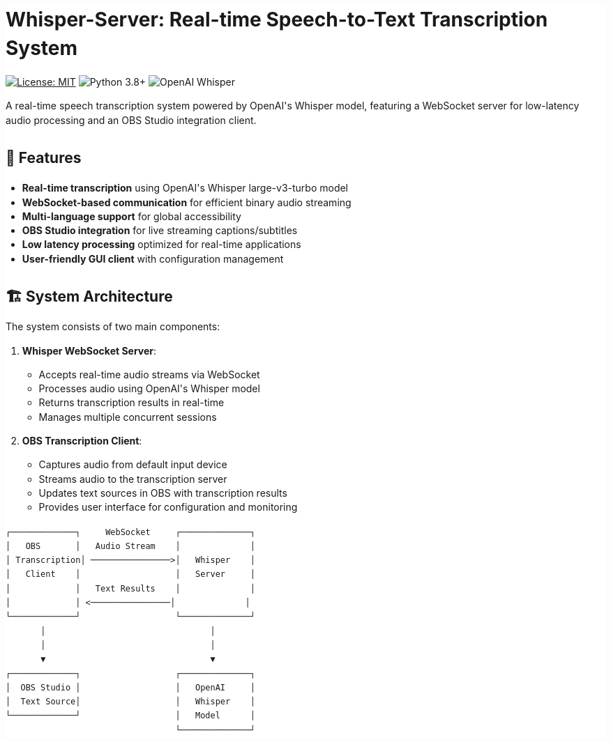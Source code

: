 # Whisper-Server: Real-time Speech-to-Text Transcription System

[![License: MIT](https://img.shields.io/badge/License-MIT-blue.svg)](https://opensource.org/licenses/MIT)
![Python 3.8+](https://img.shields.io/badge/python-3.8+-blue.svg)
![OpenAI Whisper](https://img.shields.io/badge/AI-OpenAI%20Whisper-brightgreen)

A real-time speech transcription system powered by OpenAI's Whisper model, featuring a WebSocket server for low-latency audio processing and an OBS Studio integration client.

## 🌟 Features

- **Real-time transcription** using OpenAI's Whisper large-v3-turbo model
- **WebSocket-based communication** for efficient binary audio streaming
- **Multi-language support** for global accessibility
- **OBS Studio integration** for live streaming captions/subtitles
- **Low latency processing** optimized for real-time applications
- **User-friendly GUI client** with configuration management

## 🏗️ System Architecture

The system consists of two main components:

1. **Whisper WebSocket Server**:
   - Accepts real-time audio streams via WebSocket
   - Processes audio using OpenAI's Whisper model
   - Returns transcription results in real-time
   - Manages multiple concurrent sessions

2. **OBS Transcription Client**:
   - Captures audio from default input device
   - Streams audio to the transcription server
   - Updates text sources in OBS with transcription results
   - Provides user interface for configuration and monitoring

``` txt
┌─────────────┐     WebSocket     ┌──────────────┐
│   OBS       │   Audio Stream    │              │
│ Transcription│ ────────────────>│   Whisper    │
│   Client    │                   │   Server     │
│             │   Text Results    │              │
│             │ <────────────────│              │
└─────────────┘                   └──────────────┘
       │                                 │
       │                                 │
       ▼                                 ▼
┌─────────────┐                   ┌──────────────┐
│  OBS Studio │                   │   OpenAI     │
│  Text Source│                   │   Whisper    │
└─────────────┘                   │   Model      │
                                  └──────────────┘
```
